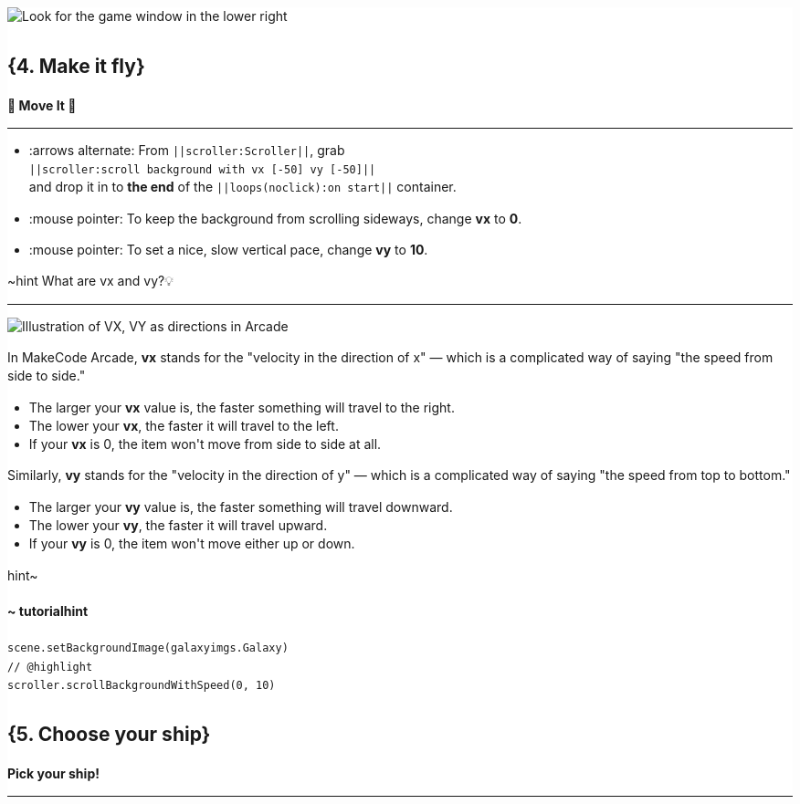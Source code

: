 
![Look for the game window in the lower right](/static/skillmap/assets/game-window.png "Click the mini game window to pop open the bigger game window.")





## {4. Make it fly}
**🌟 Move It 🌟**

---

- :arrows alternate:  From ``||scroller:Scroller||``, grab <br/>
``||scroller:scroll background with vx [-50] vy [-50]||`` <br/>
and drop it in to **the end** of the
``||loops(noclick):on start||`` container.


- :mouse pointer: To keep the background from scrolling sideways, change **vx** to **0**.

- :mouse pointer: To set a nice, slow vertical pace, change **vy** to **10**.

~hint What are vx and vy?💡

---

![Illustration of VX, VY as directions in Arcade](/static/skillmap/galaxy/vxvy.png " ")

In MakeCode Arcade, **vx** stands for the "velocity in the direction of x" — which is a
complicated way of saying "the speed from side to side."

- The larger your **vx** value is, the faster something will travel to the right.
- The lower your **vx**, the faster it will travel to the left.
- If your **vx** is 0, the item won't move from side to side at all.


Similarly, **vy** stands for the "velocity in the direction of y" — which is a
complicated way of saying "the speed from top to bottom."

- The larger your **vy** value is, the faster something will travel downward.
- The lower your **vy**, the faster it will travel upward.
- If your **vy** is 0, the item won't move either up or down.


hint~


#### ~ tutorialhint

```blocks
scene.setBackgroundImage(galaxyimgs.Galaxy)
// @highlight
scroller.scrollBackgroundWithSpeed(0, 10)
```


## {5. Choose your ship}
**Pick your ship!**

---
